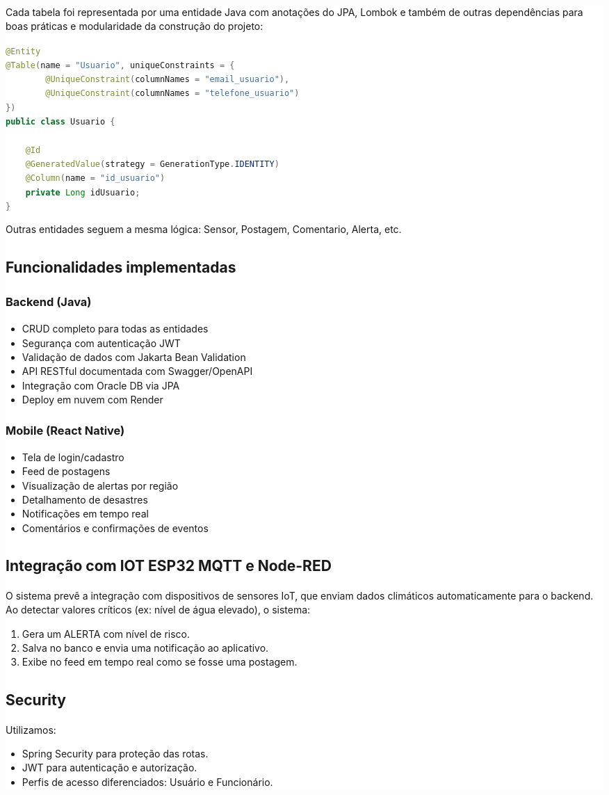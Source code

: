 Cada tabela foi representada por uma entidade Java com anotações do JPA, Lombok e também de outras dependências para boas práticas e modularidade da construção do projeto:

```java
@Entity
@Table(name = "Usuario", uniqueConstraints = {
        @UniqueConstraint(columnNames = "email_usuario"),
        @UniqueConstraint(columnNames = "telefone_usuario")
})
public class Usuario {

    @Id
    @GeneratedValue(strategy = GenerationType.IDENTITY)
    @Column(name = "id_usuario")
    private Long idUsuario;
}
```

Outras entidades seguem a mesma lógica: Sensor, Postagem, Comentario, Alerta, etc.

## Funcionalidades implementadas

### Backend (Java)
- CRUD completo para todas as entidades
- Segurança com autenticação JWT
- Validação de dados com Jakarta Bean Validation
- API RESTful documentada com Swagger/OpenAPI
- Integração com Oracle DB via JPA
- Deploy em nuvem com Render

### Mobile (React Native)
- Tela de login/cadastro
- Feed de postagens
- Visualização de alertas por região
- Detalhamento de desastres
- Notificações em tempo real
- Comentários e confirmações de eventos

## Integração com IOT ESP32 MQTT e Node-RED

O sistema prevê a integração com dispositivos de sensores IoT, que enviam dados climáticos automaticamente para o backend. Ao detectar valores críticos (ex: nível de água elevado), o sistema:
1. Gera um ALERTA com nível de risco.
2. Salva no banco e envia uma notificação ao aplicativo.
3. Exibe no feed em tempo real como se fosse uma postagem.

## Security

Utilizamos:
- Spring Security para proteção das rotas.
- JWT para autenticação e autorização.
- Perfis de acesso diferenciados: Usuário e Funcionário.
